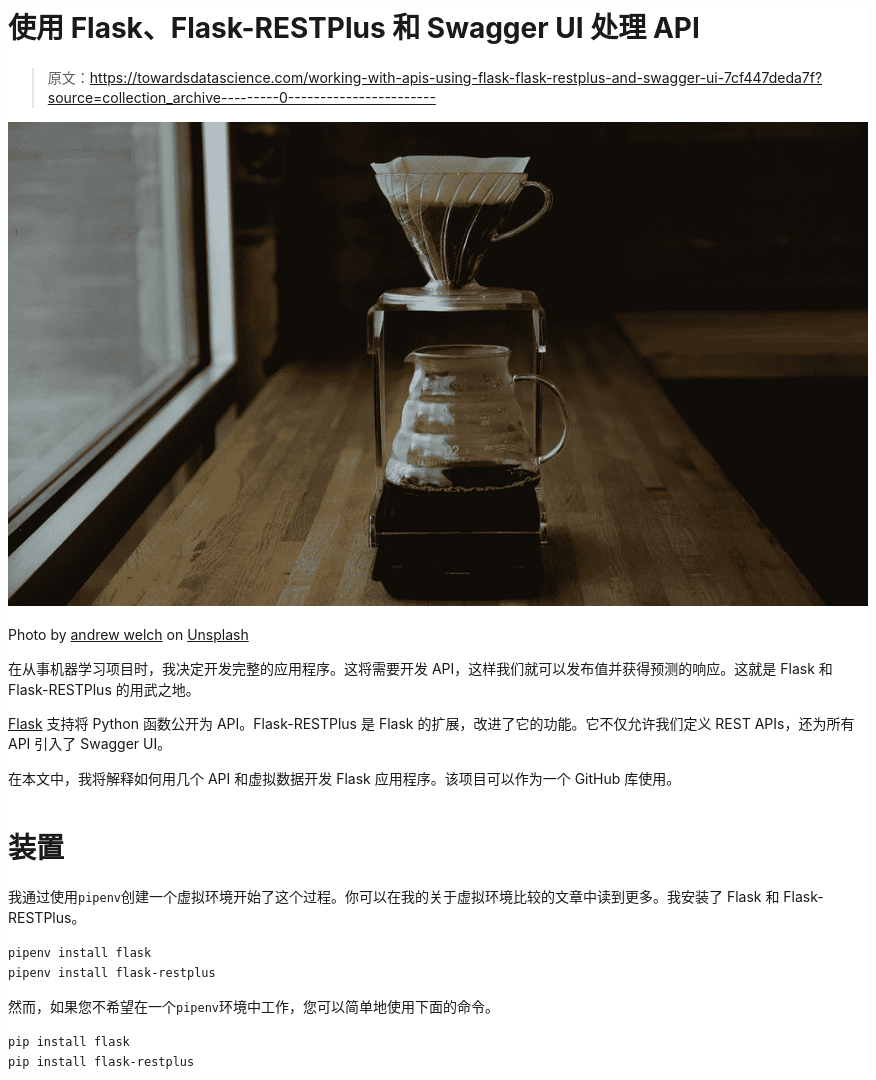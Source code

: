 # 使用 Flask、Flask-RESTPlus 和 Swagger UI 处理 API

> 原文：<https://towardsdatascience.com/working-with-apis-using-flask-flask-restplus-and-swagger-ui-7cf447deda7f?source=collection_archive---------0----------------------->

![](img/262527e3a0d7bf2b3caef6e4c5aa1321.png)

Photo by [andrew welch](https://unsplash.com/@andrewwelch3?utm_source=medium&utm_medium=referral) on [Unsplash](https://unsplash.com?utm_source=medium&utm_medium=referral)

在从事机器学习项目时，我决定开发完整的应用程序。这将需要开发 API，这样我们就可以发布值并获得预测的响应。这就是 Flask 和 Flask-RESTPlus 的用武之地。

[Flask](http://flask.pocoo.org/) 支持将 Python 函数公开为 API。Flask-RESTPlus 是 Flask 的扩展，改进了它的功能。它不仅允许我们定义 REST APIs，还为所有 API 引入了 Swagger UI。

在本文中，我将解释如何用几个 API 和虚拟数据开发 Flask 应用程序。该项目可以作为一个 GitHub 库使用。

# 装置

我通过使用`pipenv`创建一个虚拟环境开始了这个过程。你可以在我的关于虚拟环境比较的文章中读到更多。我安装了 Flask 和 Flask-RESTPlus。

```
pipenv install flask
pipenv install flask-restplus
```

然而，如果您不希望在一个`pipenv`环境中工作，您可以简单地使用下面的命令。

```
pip install flask
pip install flask-restplus
```
